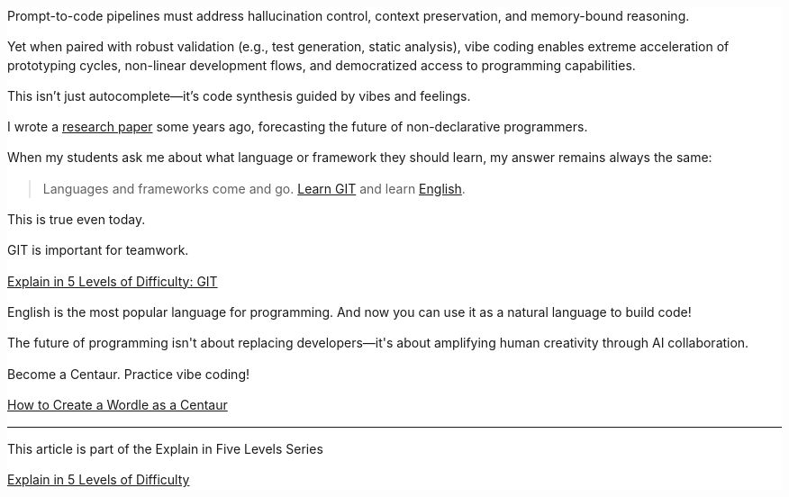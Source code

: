 Prompt-to-code pipelines must address hallucination control, context preservation, and memory-bound reasoning.

Yet when paired with robust validation (e.g., test generation, static analysis), vibe coding enables extreme acceleration of prototyping cycles, non-linear development flows, and democratized access to programming capabilities.

This isn’t just autocomplete—it’s code synthesis guided by vibes and feelings.

I wrote a [research paper](https://cartografiasdelsur.undav.edu.ar/index.php/CdS/article/view/216) some years ago, forecasting the future of non-declarative programmers.

When my students ask me about what language or framework they should learn, my answer remains always the same:

> Languages and frameworks come and go. [Learn GIT](https://github.com/mcsee/Software-Design-Articles/tree/main/Articles/Explain%20in%205%20Levels/Explain%20in%205%20Levels%20of%20Difficulty%20GIT/readme.md) and learn [English](https://github.com/mcsee/Software-Design-Articles/tree/main/Articles/Code%20Smells/Code%20Smell%20128%20-%20Non%20English%20Coding/readme.md).

This is true even today.

GIT is important for teamwork.

[Explain in 5 Levels of Difficulty: GIT](https://github.com/mcsee/Software-Design-Articles/tree/main/Articles/Explain%20in%205%20Levels/Explain%20in%205%20Levels%20of%20Difficulty%20GIT/readme.md)

English is the most popular language for programming. And now you can use it as a natural language to build code!

The future of programming isn't about replacing developers—it's about amplifying human creativity through AI collaboration.

Become a Centaur. Practice vibe coding!

[How to Create a Wordle as a Centaur](https://github.com/mcsee/Software-Design-Articles/tree/main/Articles/Wordle/How%20to%20Create%20a%20Wordle%20as%20a%20Centaur/readme.md)

* * *

This article is part of the Explain in Five Levels Series

[Explain in 5 Levels of Difficulty](https://github.com/mcsee/Software-Design-Articles/tree/main/Articles/Explain%20in%205%20Levels/Explain%20in%205%20Levels%20of%20Difficulty/readme.md)
